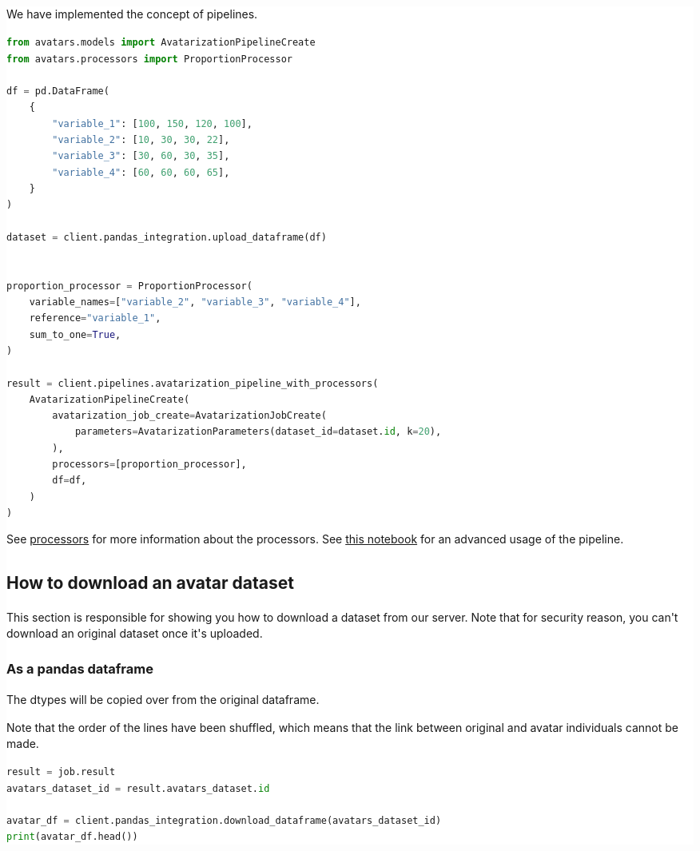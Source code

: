 We have implemented the concept of pipelines.

```python
from avatars.models import AvatarizationPipelineCreate
from avatars.processors import ProportionProcessor

df = pd.DataFrame(
    {
        "variable_1": [100, 150, 120, 100],
        "variable_2": [10, 30, 30, 22],
        "variable_3": [30, 60, 30, 35],
        "variable_4": [60, 60, 60, 65],
    }
)

dataset = client.pandas_integration.upload_dataframe(df)


proportion_processor = ProportionProcessor(
    variable_names=["variable_2", "variable_3", "variable_4"],
    reference="variable_1",
    sum_to_one=True,
)

result = client.pipelines.avatarization_pipeline_with_processors(
    AvatarizationPipelineCreate(
        avatarization_job_create=AvatarizationJobCreate(
            parameters=AvatarizationParameters(dataset_id=dataset.id, k=20),
        ),
        processors=[proportion_processor],
        df=df,
    )
)
```

See [processors](processors.html) for more information about the processors.
See [this notebook](https://github.com/octopize/avatar-python/blob/main/notebooks/Tutorial4_Client_side_processors.ipynb) for an advanced usage of the pipeline.

## How to download an avatar dataset

This section is responsible for showing you how to download a dataset from our server.
Note that for security reason, you can't download an original dataset once  it's uploaded.

### As a pandas dataframe

The dtypes will be copied over from the original dataframe.

Note that the order of the lines have been shuffled, which means that the link between original and avatar individuals cannot be made.

```python
result = job.result
avatars_dataset_id = result.avatars_dataset.id

avatar_df = client.pandas_integration.download_dataframe(avatars_dataset_id)
print(avatar_df.head())
```
